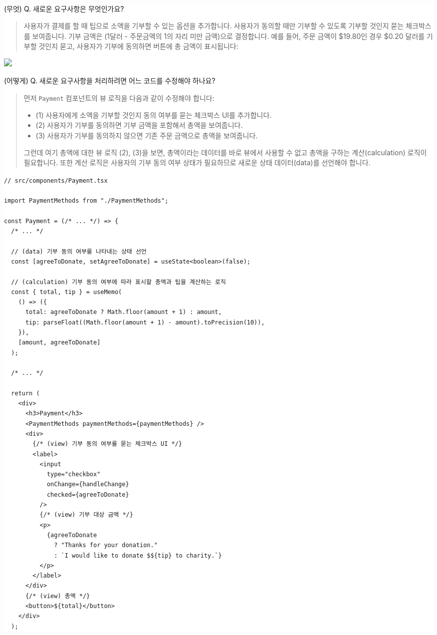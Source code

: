 (무엇) Q. 새로운 요구사항은 무엇인가요?

> 사용자가 결제를 할 때 팁으로 소액을 기부할 수 있는 옵션을 추가합니다. 사용자가 동의할 때만 기부할 수 있도록 기부할 것인지 묻는 체크박스를 보여줍니다. 기부 금액은 (1달러 - 주문금액의 1의 자리 미만 금액)으로 결정합니다. 예를 들어, 주문 금액이 $19.80인 경우 $0.20 달러를 기부할 것인지 묻고, 사용자가 기부에 동의하면 버튼에 총 금액이 표시됩니다:

![](https://martinfowler.com/articles/modularizing-react-apps/round-up.png)

(어떻게) Q. 새로운 요구사항을 처리하려면 어느 코드를 수정해야 하나요?

> 먼저 `Payment` 컴포넌트의 뷰 로직을 다음과 같이 수정해야 합니다:
>
> - (1) 사용자에게 소액을 기부할 것인지 동의 여부를 묻는 체크박스 UI를 추가합니다.
> - (2) 사용자가 기부를 동의하면 기부 금액을 포함해서 총액을 보여줍니다.
> - (3) 사용자가 기부를 동의하지 않으면 기존 주문 금액으로 총액을 보여줍니다.
>
> 그런데 여기 총액에 대한 뷰 로직 (2), (3)을 보면, 총액이라는 데이터를 바로 뷰에서 사용할 수 없고 총액을 구하는 계산(calculation) 로직이 필요합니다. 또한 계산 로직은 사용자의 기부 동의 여부 상태가 필요하므로 새로운 상태 데이터(data)를 선언해야 합니다.

```tsx
// src/components/Payment.tsx

import PaymentMethods from "./PaymentMethods";

const Payment = (/* ... */) => {
  /* ... */

  // (data) 기부 동의 여부를 나타내는 상태 선언
  const [agreeToDonate, setAgreeToDonate] = useState<boolean>(false);

  // (calculation) 기부 동의 여부에 따라 표시할 총액과 팁을 계산하는 로직
  const { total, tip } = useMemo(
    () => ({
      total: agreeToDonate ? Math.floor(amount + 1) : amount,
      tip: parseFloat((Math.floor(amount + 1) - amount).toPrecision(10)),
    }),
    [amount, agreeToDonate]
  );

  /* ... */

  return (
    <div>
      <h3>Payment</h3>
      <PaymentMethods paymentMethods={paymentMethods} />
      <div>
        {/* (view) 기부 동의 여부를 묻는 체크박스 UI */}
        <label>
          <input
            type="checkbox"
            onChange={handleChange}
            checked={agreeToDonate}
          />
          {/* (view) 기부 대상 금액 */}
          <p>
            {agreeToDonate
              ? "Thanks for your donation."
              : `I would like to donate $${tip} to charity.`}
          </p>
        </label>
      </div>
      {/* (view) 총액 */}
      <button>${total}</button>
    </div>
  );
```